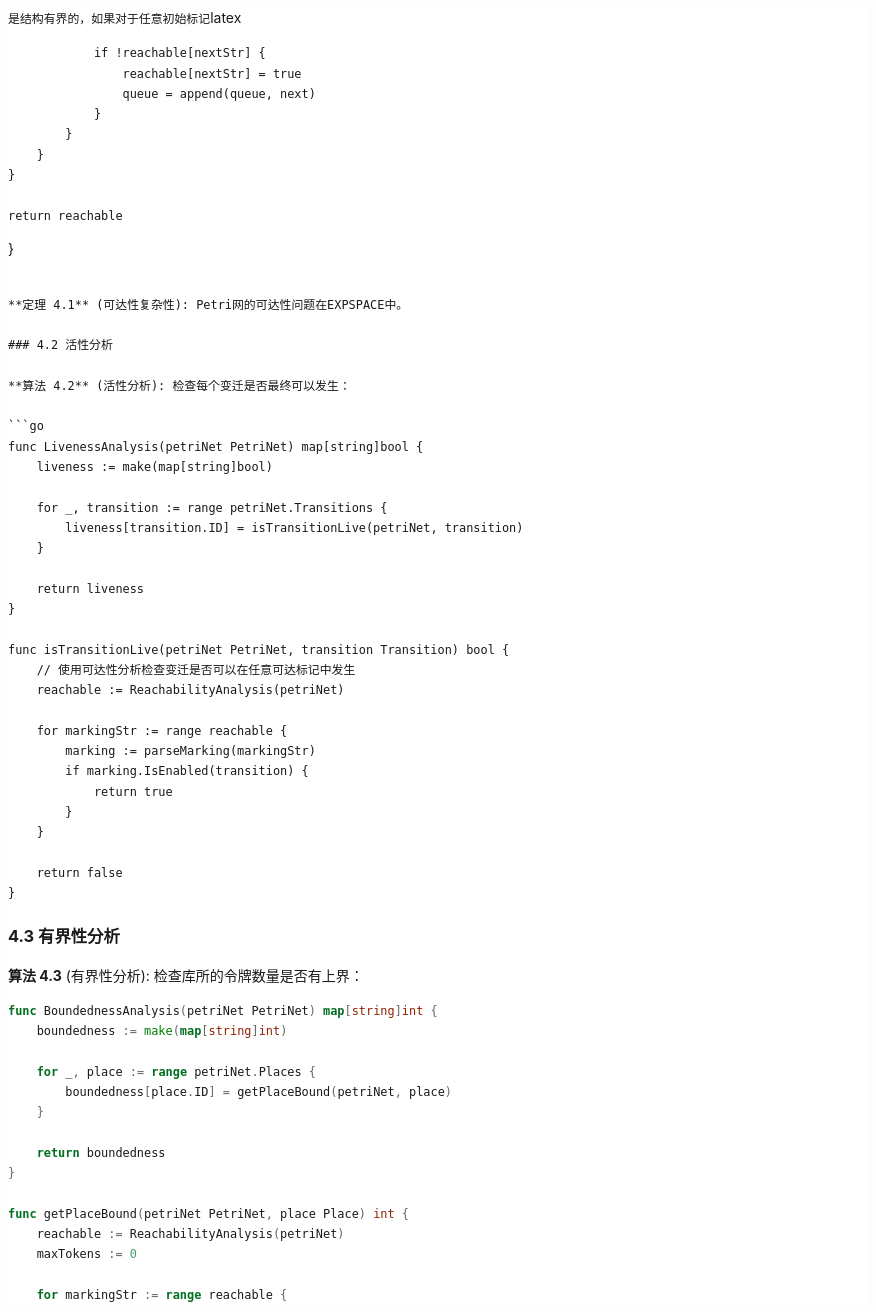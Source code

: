 ``` 是结构有界的，如果对于任意初始标记 ```latex
                
                if !reachable[nextStr] {
                    reachable[nextStr] = true
                    queue = append(queue, next)
                }
            }
        }
    }
    
    return reachable
}
```

**定理 4.1** (可达性复杂性): Petri网的可达性问题在EXPSPACE中。

### 4.2 活性分析

**算法 4.2** (活性分析): 检查每个变迁是否最终可以发生：

```go
func LivenessAnalysis(petriNet PetriNet) map[string]bool {
    liveness := make(map[string]bool)
    
    for _, transition := range petriNet.Transitions {
        liveness[transition.ID] = isTransitionLive(petriNet, transition)
    }
    
    return liveness
}

func isTransitionLive(petriNet PetriNet, transition Transition) bool {
    // 使用可达性分析检查变迁是否可以在任意可达标记中发生
    reachable := ReachabilityAnalysis(petriNet)
    
    for markingStr := range reachable {
        marking := parseMarking(markingStr)
        if marking.IsEnabled(transition) {
            return true
        }
    }
    
    return false
}
```

### 4.3 有界性分析

**算法 4.3** (有界性分析): 检查库所的令牌数量是否有上界：

```go
func BoundednessAnalysis(petriNet PetriNet) map[string]int {
    boundedness := make(map[string]int)
    
    for _, place := range petriNet.Places {
        boundedness[place.ID] = getPlaceBound(petriNet, place)
    }
    
    return boundedness
}

func getPlaceBound(petriNet PetriNet, place Place) int {
    reachable := ReachabilityAnalysis(petriNet)
    maxTokens := 0
    
    for markingStr := range reachable {
```